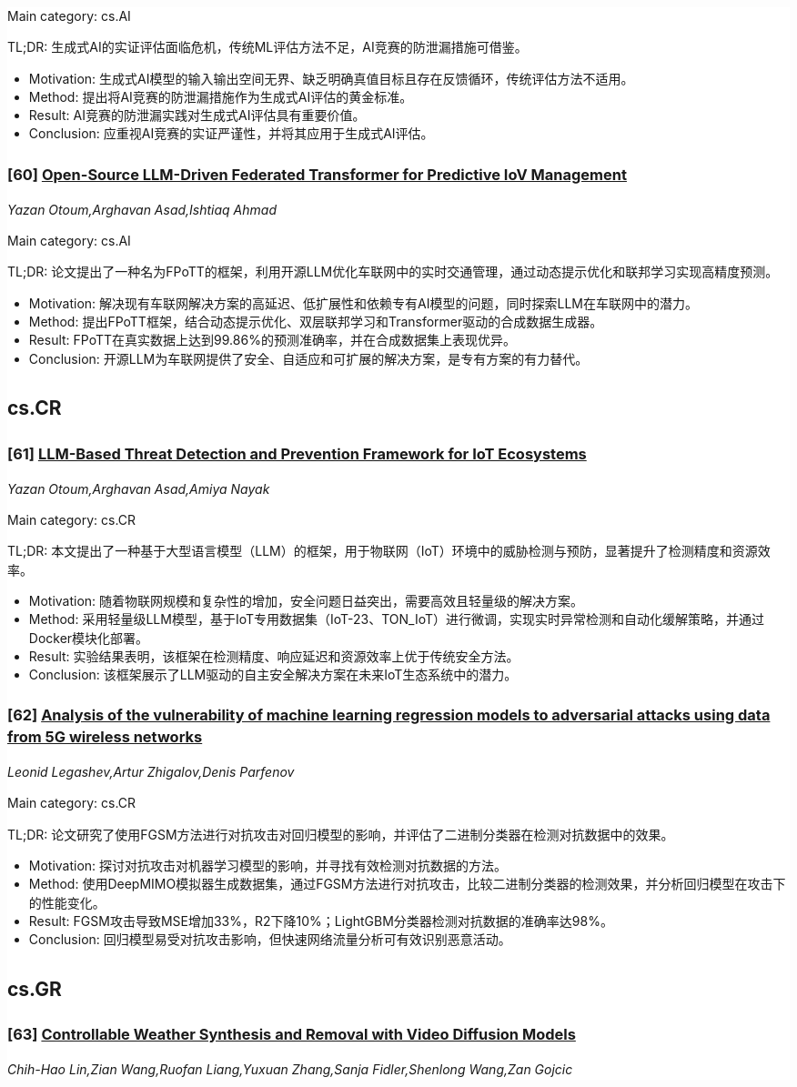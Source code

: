 Main category: cs.AI

TL;DR: 生成式AI的实证评估面临危机，传统ML评估方法不足，AI竞赛的防泄漏措施可借鉴。

- Motivation: 生成式AI模型的输入输出空间无界、缺乏明确真值目标且存在反馈循环，传统评估方法不适用。
- Method: 提出将AI竞赛的防泄漏措施作为生成式AI评估的黄金标准。
- Result: AI竞赛的防泄漏实践对生成式AI评估具有重要价值。
- Conclusion: 应重视AI竞赛的实证严谨性，并将其应用于生成式AI评估。


### [60] [Open-Source LLM-Driven Federated Transformer for Predictive IoV Management](https://arxiv.org/abs/2505.00651)
*Yazan Otoum,Arghavan Asad,Ishtiaq Ahmad*

Main category: cs.AI

TL;DR: 论文提出了一种名为FPoTT的框架，利用开源LLM优化车联网中的实时交通管理，通过动态提示优化和联邦学习实现高精度预测。

- Motivation: 解决现有车联网解决方案的高延迟、低扩展性和依赖专有AI模型的问题，同时探索LLM在车联网中的潜力。
- Method: 提出FPoTT框架，结合动态提示优化、双层联邦学习和Transformer驱动的合成数据生成器。
- Result: FPoTT在真实数据上达到99.86%的预测准确率，并在合成数据集上表现优异。
- Conclusion: 开源LLM为车联网提供了安全、自适应和可扩展的解决方案，是专有方案的有力替代。
## cs.CR

### [61] [LLM-Based Threat Detection and Prevention Framework for IoT Ecosystems](https://arxiv.org/abs/2505.00240)
*Yazan Otoum,Arghavan Asad,Amiya Nayak*

Main category: cs.CR

TL;DR: 本文提出了一种基于大型语言模型（LLM）的框架，用于物联网（IoT）环境中的威胁检测与预防，显著提升了检测精度和资源效率。

- Motivation: 随着物联网规模和复杂性的增加，安全问题日益突出，需要高效且轻量级的解决方案。
- Method: 采用轻量级LLM模型，基于IoT专用数据集（IoT-23、TON_IoT）进行微调，实现实时异常检测和自动化缓解策略，并通过Docker模块化部署。
- Result: 实验结果表明，该框架在检测精度、响应延迟和资源效率上优于传统安全方法。
- Conclusion: 该框架展示了LLM驱动的自主安全解决方案在未来IoT生态系统中的潜力。


### [62] [Analysis of the vulnerability of machine learning regression models to adversarial attacks using data from 5G wireless networks](https://arxiv.org/abs/2505.00487)
*Leonid Legashev,Artur Zhigalov,Denis Parfenov*

Main category: cs.CR

TL;DR: 论文研究了使用FGSM方法进行对抗攻击对回归模型的影响，并评估了二进制分类器在检测对抗数据中的效果。

- Motivation: 探讨对抗攻击对机器学习模型的影响，并寻找有效检测对抗数据的方法。
- Method: 使用DeepMIMO模拟器生成数据集，通过FGSM方法进行对抗攻击，比较二进制分类器的检测效果，并分析回归模型在攻击下的性能变化。
- Result: FGSM攻击导致MSE增加33%，R2下降10%；LightGBM分类器检测对抗数据的准确率达98%。
- Conclusion: 回归模型易受对抗攻击影响，但快速网络流量分析可有效识别恶意活动。
## cs.GR

### [63] [Controllable Weather Synthesis and Removal with Video Diffusion Models](https://arxiv.org/abs/2505.00704)
*Chih-Hao Lin,Zian Wang,Ruofan Liang,Yuxuan Zhang,Sanja Fidler,Shenlong Wang,Zan Gojcic*
